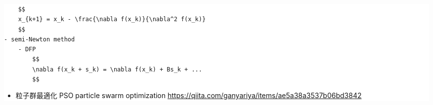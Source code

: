         $$
        x_{k+1} = x_k - \frac{\nabla f(x_k)}{\nabla^2 f(x_k)}
        $$
    - semi-Newton method
        - DFP
            $$
            \nabla f(x_k + s_k) = \nabla f(x_k) + Bs_k + ...
            $$
- 粒子群最適化 PSO particle swarm optimization
    https://qiita.com/ganyariya/items/ae5a38a3537b06bd3842